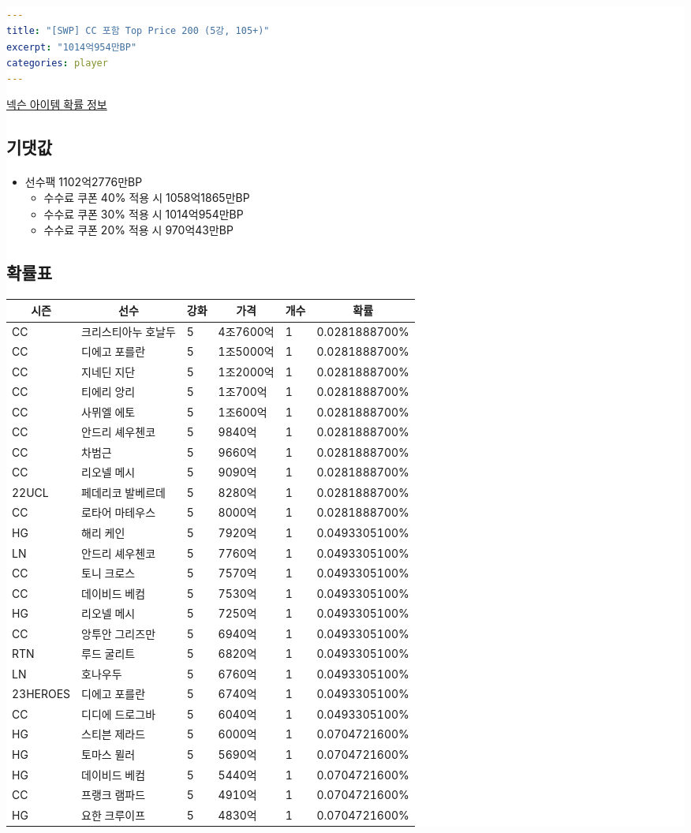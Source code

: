 ```yaml
---
title: "[SWP] CC 포함 Top Price 200 (5강, 105+)"
excerpt: "1014억954만BP"
categories: player
---
```

[넥슨 아이템 확률 정보](http://iteminfo.nexon.com/probability/fo4?sn=7434)

## 기댓값
  - 선수팩 1102억2776만BP
    - 수수료 쿠폰 40% 적용 시 1058억1865만BP
    - 수수료 쿠폰 30% 적용 시 1014억954만BP
    - 수수료 쿠폰 20% 적용 시 970억43만BP


## 확률표

|시즌|선수|강화|가격|개수|확률|
|---|---|---|---|---|---|
|CC|크리스티아누 호날두|5|4조7600억|1|0.0281888700%|
|CC|디에고 포를란|5|1조5000억|1|0.0281888700%|
|CC|지네딘 지단|5|1조2000억|1|0.0281888700%|
|CC|티에리 앙리|5|1조700억|1|0.0281888700%|
|CC|사뮈엘 에토|5|1조600억|1|0.0281888700%|
|CC|안드리 셰우첸코|5|9840억|1|0.0281888700%|
|CC|차범근|5|9660억|1|0.0281888700%|
|CC|리오넬 메시|5|9090억|1|0.0281888700%|
|22UCL|페데리코 발베르데|5|8280억|1|0.0281888700%|
|CC|로타어 마테우스|5|8000억|1|0.0281888700%|
|HG|해리 케인|5|7920억|1|0.0493305100%|
|LN|안드리 셰우첸코|5|7760억|1|0.0493305100%|
|CC|토니 크로스|5|7570억|1|0.0493305100%|
|CC|데이비드 베컴|5|7530억|1|0.0493305100%|
|HG|리오넬 메시|5|7250억|1|0.0493305100%|
|CC|앙투안 그리즈만|5|6940억|1|0.0493305100%|
|RTN|루드 굴리트|5|6820억|1|0.0493305100%|
|LN|호나우두|5|6760억|1|0.0493305100%|
|23HEROES|디에고 포를란|5|6740억|1|0.0493305100%|
|CC|디디에 드로그바|5|6040억|1|0.0493305100%|
|HG|스티븐 제라드|5|6000억|1|0.0704721600%|
|HG|토마스 뮐러|5|5690억|1|0.0704721600%|
|HG|데이비드 베컴|5|5440억|1|0.0704721600%|
|CC|프랭크 램파드|5|4910억|1|0.0704721600%|
|HG|요한 크루이프|5|4830억|1|0.0704721600%|